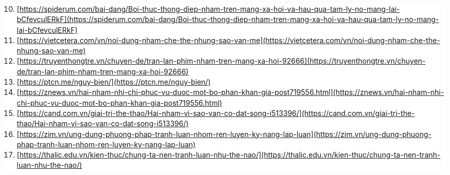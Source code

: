 10. [https://spiderum.com/bai-dang/Boi-thuc-thong-diep-nham-tren-mang-xa-hoi-va-hau-qua-tam-ly-no-mang-lai-bCfevculERkF](https://spiderum.com/bai-dang/Boi-thuc-thong-diep-nham-tren-mang-xa-hoi-va-hau-qua-tam-ly-no-mang-lai-bCfevculERkF)
11. [https://vietcetera.com/vn/noi-dung-nham-che-the-nhung-sao-van-me](https://vietcetera.com/vn/noi-dung-nham-che-the-nhung-sao-van-me)
12. [https://truyenthongtre.vn/chuyen-de/tran-lan-phim-nham-tren-mang-xa-hoi-92666](https://truyenthongtre.vn/chuyen-de/tran-lan-phim-nham-tren-mang-xa-hoi-92666)
13. [https://ptcn.me/nguy-bien/](https://ptcn.me/nguy-bien/)
14. [https://znews.vn/hai-nham-nhi-chi-phuc-vu-duoc-mot-bo-phan-khan-gia-post719556.html](https://znews.vn/hai-nham-nhi-chi-phuc-vu-duoc-mot-bo-phan-khan-gia-post719556.html)
15. [https://cand.com.vn/giai-tri-the-thao/Hai-nham-vi-sao-van-co-dat-song-i513396/](https://cand.com.vn/giai-tri-the-thao/Hai-nham-vi-sao-van-co-dat-song-i513396/)
16. [https://zim.vn/ung-dung-phuong-phap-tranh-luan-nhom-ren-luyen-ky-nang-lap-luan](https://zim.vn/ung-dung-phuong-phap-tranh-luan-nhom-ren-luyen-ky-nang-lap-luan)
17. [https://thalic.edu.vn/kien-thuc/chung-ta-nen-tranh-luan-nhu-the-nao/](https://thalic.edu.vn/kien-thuc/chung-ta-nen-tranh-luan-nhu-the-nao/)
